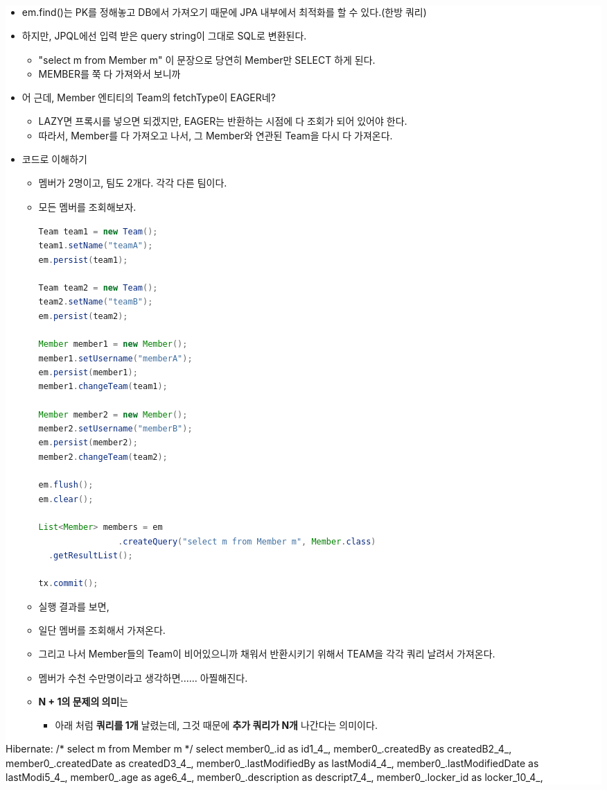   * em.find()는 PK를 정해놓고 DB에서 가져오기 때문에 JPA 내부에서 최적화를 할 수 있다.(한방 쿼리)

  * 하지만, JPQL에선 입력 받은 query string이 그대로 SQL로 변환된다.

    * "select m from Member m" 이 문장으로 당연히 Member만 SELECT 하게 된다.
    * MEMBER를 쭉 다 가져와서 보니까

  * 어 근데, Member 엔티티의 Team의 fetchType이 EAGER네?

    * LAZY면 프록시를 넣으면 되겠지만, EAGER는 반환하는 시점에 다 조회가 되어 있어야 한다.
    * 따라서, Member를 다 가져오고 나서, 그 Member와 연관된 Team을 다시 다 가져온다.

  * 코드로 이해하기

    * 멤버가 2명이고, 팀도 2개다. 각각 다른 팀이다.

    * 모든 멤버를 조회해보자.

      ```java
      Team team1 = new Team();
      team1.setName("teamA");
      em.persist(team1);
      
      Team team2 = new Team();
      team2.setName("teamB");
      em.persist(team2);
      
      Member member1 = new Member();
      member1.setUsername("memberA");
      em.persist(member1);
      member1.changeTeam(team1);
      
      Member member2 = new Member();
      member2.setUsername("memberB");
      em.persist(member2);
      member2.changeTeam(team2);
      
      em.flush();
      em.clear();
      
      List<Member> members = em
                      .createQuery("select m from Member m", Member.class)
        .getResultList();
      
      tx.commit();
      ```
      
    * 실행 결과를 보면, 

    * 일단 멤버를 조회해서 가져온다.

    * 그리고 나서 Member들의 Team이 비어있으니까 채워서 반환시키기 위해서 TEAM을 각각 쿼리 날려서 가져온다.

    * 멤버가 수천 수만명이라고 생각하면...... 아찔해진다.

    * **N + 1의 문제의 의미**는

      * 아래 처럼 **쿼리를 1개** 날렸는데, 그것 때문에 **추가 쿼리가 N개** 나간다는 의미이다.

      ```sql
  Hibernate: 
          /* select
              m 
          from
              Member m */ select
                  member0_.id as id1_4_,
                  member0_.createdBy as createdB2_4_,
                  member0_.createdDate as createdD3_4_,
                  member0_.lastModifiedBy as lastModi4_4_,
                  member0_.lastModifiedDate as lastModi5_4_,
                  member0_.age as age6_4_,
                  member0_.description as descript7_4_,
                  member0_.locker_id as locker_10_4_,